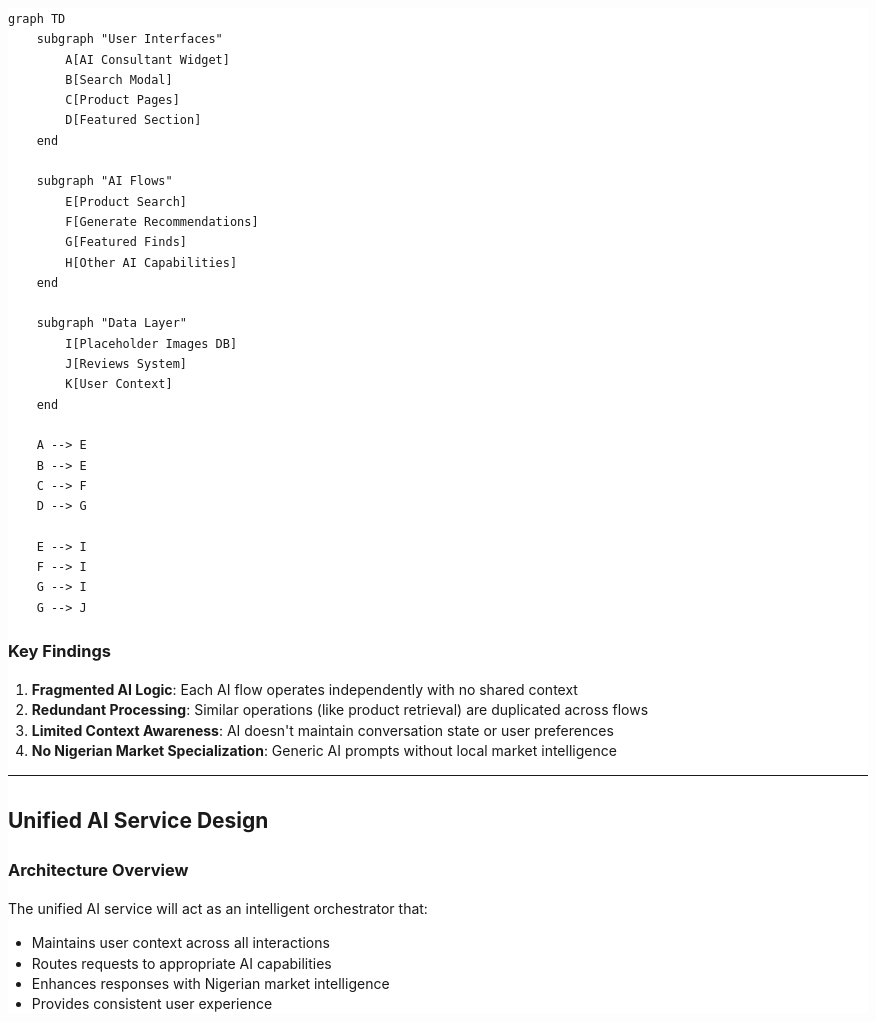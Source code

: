 ```mermaid
graph TD
    subgraph "User Interfaces"
        A[AI Consultant Widget]
        B[Search Modal]
        C[Product Pages]
        D[Featured Section]
    end
    
    subgraph "AI Flows"
        E[Product Search]
        F[Generate Recommendations]
        G[Featured Finds]
        H[Other AI Capabilities]
    end
    
    subgraph "Data Layer"
        I[Placeholder Images DB]
        J[Reviews System]
        K[User Context]
    end
    
    A --> E
    B --> E
    C --> F
    D --> G
    
    E --> I
    F --> I
    G --> I
    G --> J
```

### Key Findings

1. **Fragmented AI Logic**: Each AI flow operates independently with no shared context
2. **Redundant Processing**: Similar operations (like product retrieval) are duplicated across flows
3. **Limited Context Awareness**: AI doesn't maintain conversation state or user preferences
4. **No Nigerian Market Specialization**: Generic AI prompts without local market intelligence

---

## Unified AI Service Design

### Architecture Overview

The unified AI service will act as an intelligent orchestrator that:
- Maintains user context across all interactions
- Routes requests to appropriate AI capabilities
- Enhances responses with Nigerian market intelligence
- Provides consistent user experience
